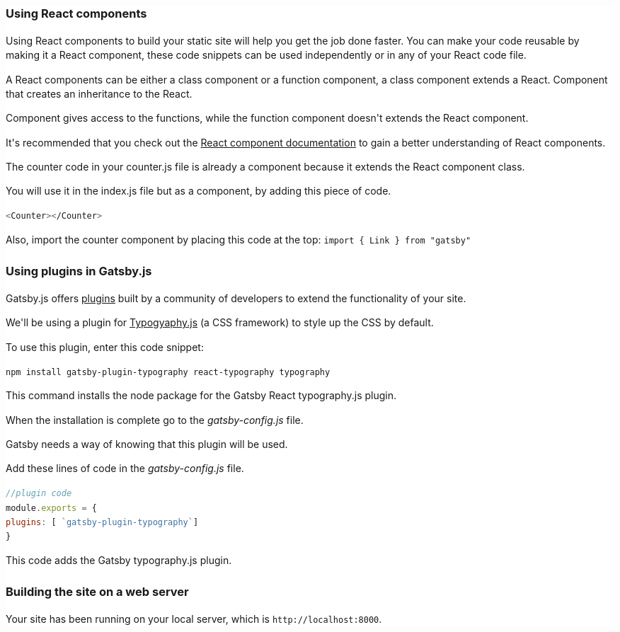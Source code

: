 ### Using React components
Using React components to build your static site will help you get the job done faster. You can make your code reusable by making it a React component, these code snippets can be used independently or in any of your React code file.

A React components can be either a class component or a function component, a class component extends a React. Component that creates an inheritance to the React.

Component gives access to the functions, while the function component doesn't extends the React component.

It's recommended that you check out the [React component documentation](https://reactjs.org/docs/react-component.html) to gain a better understanding of React components.

The counter code in your counter.js file is already a component because it extends the React component class.

You will use it in the index.js file but as a component, by adding this piece of code.

```bash
<Counter></Counter>
```

Also, import the counter component by placing this code at the top:
`import { Link } from "gatsby"`

### Using plugins in Gatsby.js
Gatsby.js offers [plugins](https://www.Gatsby.js.com/plugins/) built by a community of developers to extend the functionality of your site.

We'll be using a plugin for [Typogyaphy.js](https://kyleamathews.github.io/typography.js/) (a CSS framework) to style up the CSS by default.

To use this plugin, enter this code snippet:

```bash
npm install gatsby-plugin-typography react-typography typography
```

This command installs the node package for the Gatsby React typography.js plugin.

When the installation is complete go to the *gatsby-config.js* file.

Gatsby needs a way of knowing that this plugin will be used.

Add these lines of code in the *gatsby-config.js* file.

```JavaScript
//plugin code
module.exports = {
plugins: [ `gatsby-plugin-typography`]
}
```

This code adds the Gatsby typography.js plugin.

### Building the site on a web server
Your site has been running on your local server, which is `http://localhost:8000`.
